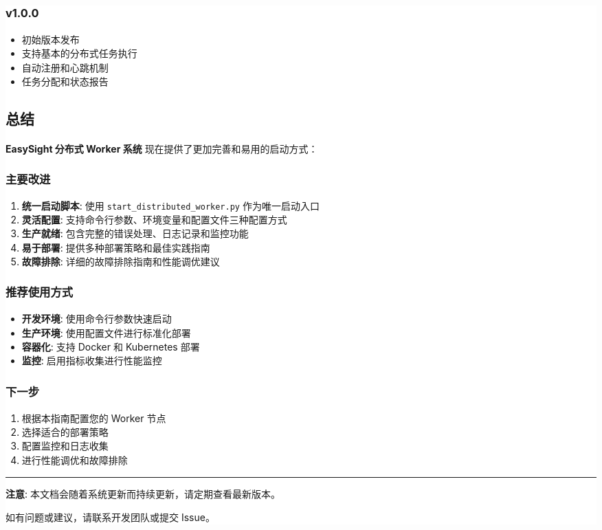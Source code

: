 ### v1.0.0
- 初始版本发布
- 支持基本的分布式任务执行
- 自动注册和心跳机制
- 任务分配和状态报告

## 总结

**EasySight 分布式 Worker 系统** 现在提供了更加完善和易用的启动方式：

### 主要改进

1. **统一启动脚本**: 使用 `start_distributed_worker.py` 作为唯一启动入口
2. **灵活配置**: 支持命令行参数、环境变量和配置文件三种配置方式
3. **生产就绪**: 包含完整的错误处理、日志记录和监控功能
4. **易于部署**: 提供多种部署策略和最佳实践指南
5. **故障排除**: 详细的故障排除指南和性能调优建议

### 推荐使用方式

- **开发环境**: 使用命令行参数快速启动
- **生产环境**: 使用配置文件进行标准化部署
- **容器化**: 支持 Docker 和 Kubernetes 部署
- **监控**: 启用指标收集进行性能监控

### 下一步

1. 根据本指南配置您的 Worker 节点
2. 选择适合的部署策略
3. 配置监控和日志收集
4. 进行性能调优和故障排除

---

**注意**: 本文档会随着系统更新而持续更新，请定期查看最新版本。

如有问题或建议，请联系开发团队或提交 Issue。